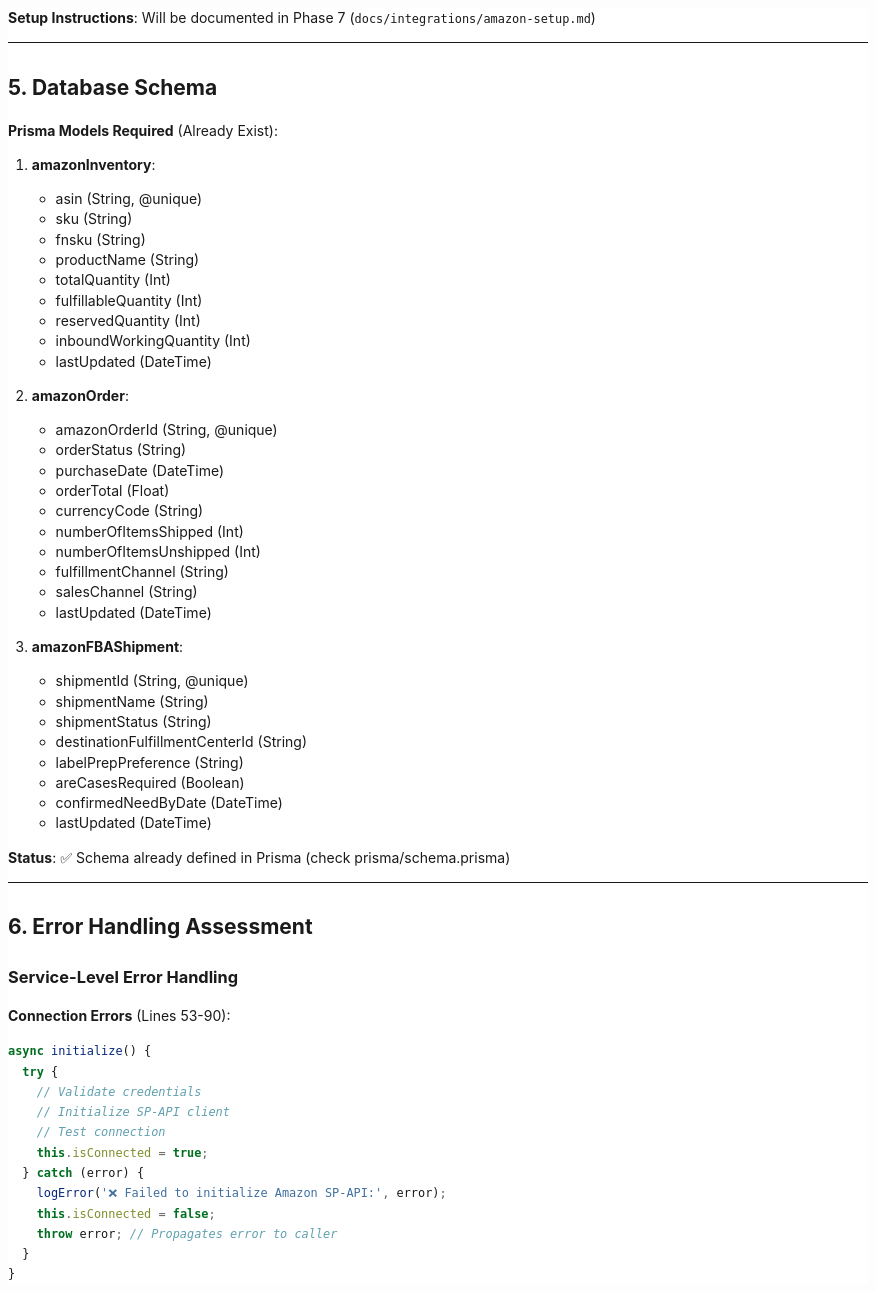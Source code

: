 **Setup Instructions**: Will be documented in Phase 7 (`docs/integrations/amazon-setup.md`)

---

## 5. Database Schema

**Prisma Models Required** (Already Exist):

1. **amazonInventory**:
   - asin (String, @unique)
   - sku (String)
   - fnsku (String)
   - productName (String)
   - totalQuantity (Int)
   - fulfillableQuantity (Int)
   - reservedQuantity (Int)
   - inboundWorkingQuantity (Int)
   - lastUpdated (DateTime)

2. **amazonOrder**:
   - amazonOrderId (String, @unique)
   - orderStatus (String)
   - purchaseDate (DateTime)
   - orderTotal (Float)
   - currencyCode (String)
   - numberOfItemsShipped (Int)
   - numberOfItemsUnshipped (Int)
   - fulfillmentChannel (String)
   - salesChannel (String)
   - lastUpdated (DateTime)

3. **amazonFBAShipment**:
   - shipmentId (String, @unique)
   - shipmentName (String)
   - shipmentStatus (String)
   - destinationFulfillmentCenterId (String)
   - labelPrepPreference (String)
   - areCasesRequired (Boolean)
   - confirmedNeedByDate (DateTime)
   - lastUpdated (DateTime)

**Status**: ✅ Schema already defined in Prisma (check prisma/schema.prisma)

---

## 6. Error Handling Assessment

### Service-Level Error Handling

**Connection Errors** (Lines 53-90):
```javascript
async initialize() {
  try {
    // Validate credentials
    // Initialize SP-API client
    // Test connection
    this.isConnected = true;
  } catch (error) {
    logError('❌ Failed to initialize Amazon SP-API:', error);
    this.isConnected = false;
    throw error; // Propagates error to caller
  }
}
```
